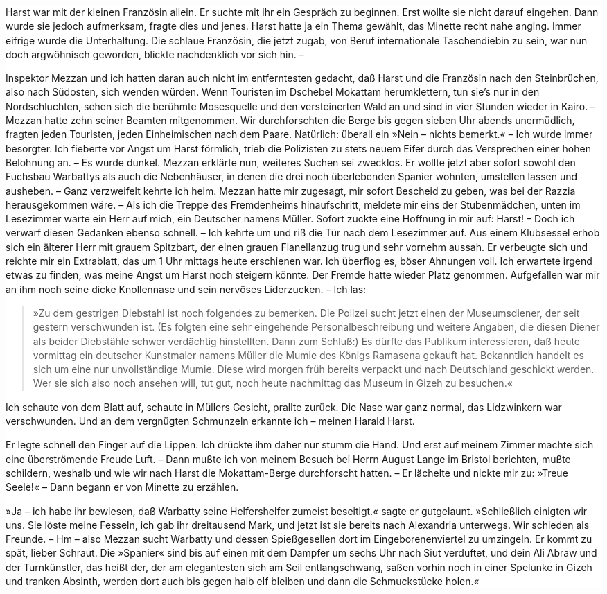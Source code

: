Harst war mit der kleinen Französin allein. Er suchte mit ihr ein Gespräch zu beginnen. Erst wollte sie nicht darauf eingehen. Dann wurde sie jedoch aufmerksam, fragte dies und jenes. Harst hatte ja ein Thema gewählt, das Minette recht nahe anging. Immer eifrige wurde die Unterhaltung. Die schlaue Französin, die jetzt zugab, von Beruf internationale Taschendiebin zu sein, war nun doch argwöhnisch geworden, blickte nachdenklich vor sich hin. –

Inspektor Mezzan und ich hatten daran auch nicht im entferntesten gedacht, daß Harst und die Französin nach den Steinbrüchen, also nach Südosten, sich wenden würden. Wenn Touristen im Dschebel Mokattam herumklettern, tun sie’s nur in den Nordschluchten, sehen sich die berühmte Mosesquelle und den versteinerten Wald an und sind in vier Stunden wieder in Kairo. – Mezzan hatte zehn seiner Beamten mitgenommen. Wir durchforschten die Berge bis gegen sieben Uhr abends unermüdlich, fragten jeden Touristen, jeden Einheimischen nach dem Paare. Natürlich: überall ein »Nein – nichts bemerkt.« – Ich wurde immer besorgter. Ich fieberte vor Angst um Harst förmlich, trieb die Polizisten zu stets neuem Eifer durch das Versprechen einer hohen Belohnung an. – Es wurde dunkel. Mezzan erklärte nun, weiteres Suchen sei zwecklos. Er wollte jetzt aber sofort sowohl den Fuchsbau Warbattys als auch die Nebenhäuser, in denen die drei noch überlebenden Spanier wohnten, umstellen lassen und ausheben. – Ganz verzweifelt kehrte ich heim. Mezzan hatte mir zugesagt, mir sofort Bescheid zu geben, was bei der Razzia herausgekommen wäre. – Als ich die Treppe des Fremdenheims hinaufschritt, meldete mir eins der Stubenmädchen, unten im Lesezimmer warte ein Herr auf mich, ein Deutscher namens Müller. Sofort zuckte eine Hoffnung in mir auf: Harst! – Doch ich verwarf diesen Gedanken ebenso schnell. – Ich kehrte um und riß die Tür nach dem Lesezimmer auf. Aus einem Klubsessel erhob sich ein älterer Herr mit grauem Spitzbart, der einen grauen Flanellanzug trug und sehr vornehm aussah. Er verbeugte sich und reichte mir ein Extrablatt, das um 1 Uhr mittags heute erschienen war. Ich überflog es, böser Ahnungen voll. Ich erwartete irgend etwas zu finden, was meine Angst um Harst noch steigern könnte. Der Fremde hatte wieder Platz genommen. Aufgefallen war mir an ihm noch seine dicke Knollennase und sein nervöses Liderzucken. – Ich las:

> »Zu dem gestrigen Diebstahl ist noch folgendes zu bemerken. Die Polizei sucht jetzt einen der Museumsdiener, der seit gestern verschwunden ist. (Es folgten eine sehr eingehende Personalbeschreibung und weitere Angaben, die diesen Diener als beider Diebstähle schwer verdächtig hinstellten. Dann zum Schluß:) Es dürfte das Publikum interessieren, daß heute vormittag ein deutscher Kunstmaler namens Müller die Mumie des Königs Ramasena gekauft hat. Bekanntlich handelt es sich um eine nur unvollständige Mumie. Diese wird morgen früh bereits verpackt und nach Deutschland geschickt werden. Wer sie sich also noch ansehen will, tut gut, noch heute nachmittag das Museum in Gizeh zu besuchen.«

Ich schaute von dem Blatt auf, schaute in Müllers Gesicht, prallte zurück. Die Nase war ganz normal, das Lidzwinkern war verschwunden. Und an dem vergnügten Schmunzeln erkannte ich – meinen Harald Harst.

Er legte schnell den Finger auf die Lippen. Ich drückte ihm daher nur stumm die Hand. Und erst auf meinem Zimmer machte sich eine überströmende Freude Luft. – Dann mußte ich von meinem Besuch bei Herrn August Lange im Bristol berichten, mußte schildern, weshalb und wie wir nach Harst die Mokattam-Berge durchforscht hatten. – Er lächelte und nickte mir zu: »Treue Seele!« – Dann begann er von Minette zu erzählen.

»Ja – ich habe ihr bewiesen, daß Warbatty seine Helfershelfer zumeist beseitigt.« sagte er gutgelaunt. »Schließlich einigten wir uns. Sie löste meine Fesseln, ich gab ihr dreitausend Mark, und jetzt ist sie bereits nach Alexandria unterwegs. Wir schieden als Freunde. – Hm – also Mezzan sucht Warbatty und dessen Spießgesellen dort im Eingeborenenviertel zu umzingeln. Er kommt zu spät, lieber Schraut. Die »Spanier« sind bis auf einen mit dem Dampfer um sechs Uhr nach Siut verduftet, und dein Ali Abraw und der Turnkünstler, das heißt der, der am elegantesten sich am Seil entlangschwang, saßen vorhin noch in einer Spelunke in Gizeh und tranken Absinth, werden dort auch bis gegen halb elf bleiben und dann die Schmuckstücke holen.«
